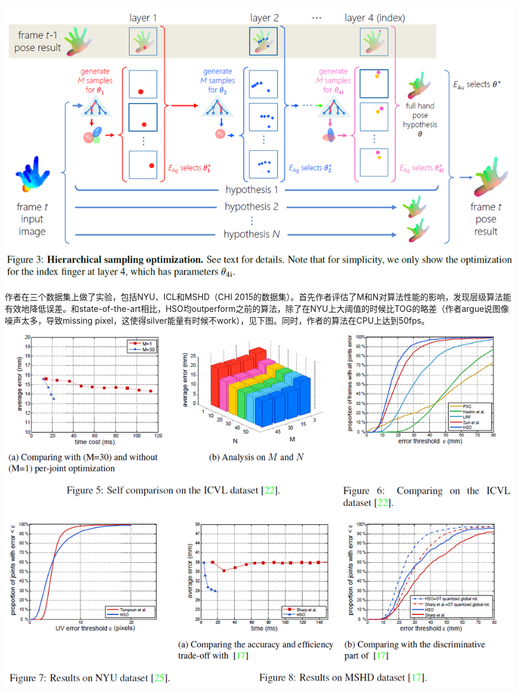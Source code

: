 ![HSO算法](/img/hand-paper/hand-paper-iccv2-hso.png)

作者在三个数据集上做了实验，包括NYU、ICL和MSHD（CHI 2015的数据集）。首先作者评估了M和N对算法性能的影响，发现层级算法能有效地降低误差。和state-of-the-art相比，HSO均outperform之前的算法，除了在NYU上大阈值的时候比TOG的略差（作者argue说图像噪声太多，导致missing pixel，这使得silver能量有时候不work），见下图。同时，作者的算法在CPU上达到50fps。
![结果](/img/hand-paper/hand-paper-iccv2-result.png)
